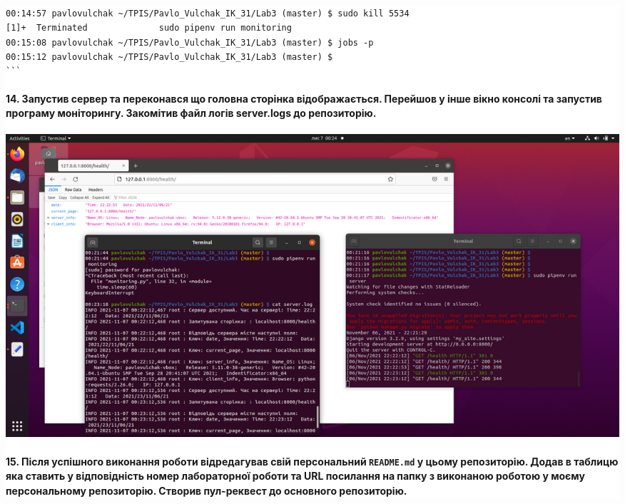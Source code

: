     00:14:57 pavlovulchak ~/TPIS/Pavlo_Vulchak_IK_31/Lab3 (master) $ sudo kill 5534
    [1]+  Terminated              sudo pipenv run monitoring
    00:15:08 pavlovulchak ~/TPIS/Pavlo_Vulchak_IK_31/Lab3 (master) $ jobs -p
    00:15:12 pavlovulchak ~/TPIS/Pavlo_Vulchak_IK_31/Lab3 (master) $ 
    ```
#### 14. Запустив сервер та переконався що головна сторінка відображається. Перейшов у інше вікно консолі та запустив програму моніторингу. Закомітив файл логів server.logs до репозиторію.
![task_14](https://github.com/PavloVulchak/Pavlo_Vulchak_IK_31/blob/master/Lab3/picture/task_14.png) 

#### 15. Після успішного виконання роботи відредагував свій персональний `README.md` у цьому репозиторію. Додав в таблицю яка ставить у відповідність номер лабораторної роботи та URL посилання на папку з виконаною роботою у моєму персональному репозиторію. Створив пул-реквест до основного репозиторію.
